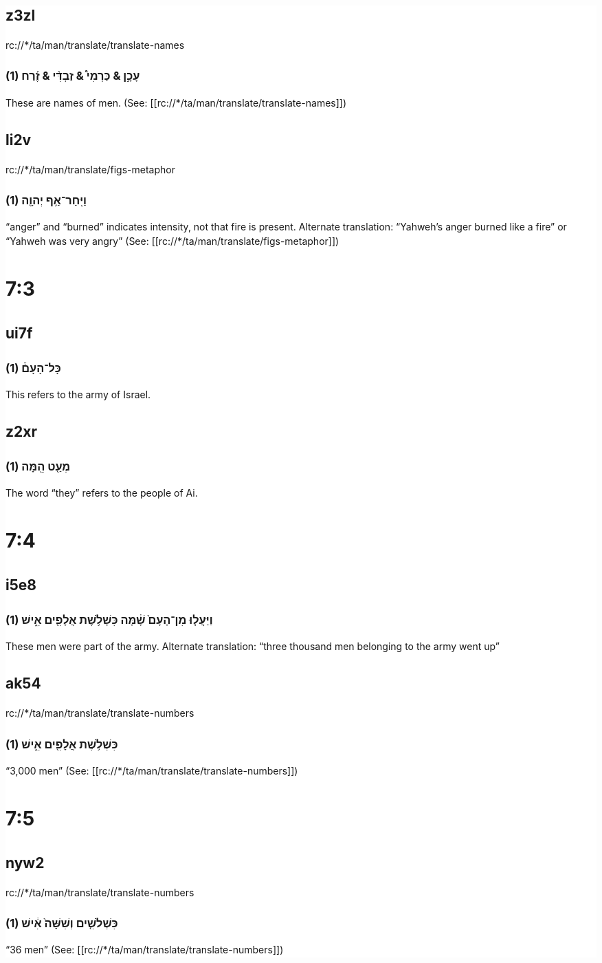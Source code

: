 ## z3zl
rc://*/ta/man/translate/translate-names
### עָכָ֣ן & כַּרְמִי֩ & זַבְדִּ֨י & זֶ֜רַח (1)
These are names of men. (See: [[rc://*/ta/man/translate/translate-names]])

## li2v
rc://*/ta/man/translate/figs-metaphor
### וַ⁠יִּֽחַר־אַ֥ף יְהוָ֖ה (1)
“anger” and “burned” indicates intensity, not that fire is present. Alternate translation: “Yahweh’s anger burned like a fire” or “Yahweh was very angry” (See: [[rc://*/ta/man/translate/figs-metaphor]])

# 7:3
## ui7f
### כָּל־הָ⁠עָם֒ (1)
This refers to the army of Israel.

## z2xr
### מְעַ֖ט הֵֽמָּה (1)
The word “they” refers to the people of Ai.

# 7:4
## i5e8
### וַ⁠יַּעֲל֤וּ מִן־הָ⁠עָם֙ שָׁ֔מָּ⁠ה כִּ⁠שְׁלֹ֥שֶׁת אֲלָפִ֖ים אִ֑ישׁ (1)
These men were part of the army. Alternate translation: “three thousand men belonging to the army went up”

## ak54
rc://*/ta/man/translate/translate-numbers
### כִּ⁠שְׁלֹ֥שֶׁת אֲלָפִ֖ים אִ֑ישׁ (1)
“3,000 men” (See: [[rc://*/ta/man/translate/translate-numbers]])

# 7:5
## nyw2
rc://*/ta/man/translate/translate-numbers
### כִּ⁠שְׁלֹשִׁ֤ים וְ⁠שִׁשָּׁה֙ אִ֔ישׁ (1)
“36 men” (See: [[rc://*/ta/man/translate/translate-numbers]])
